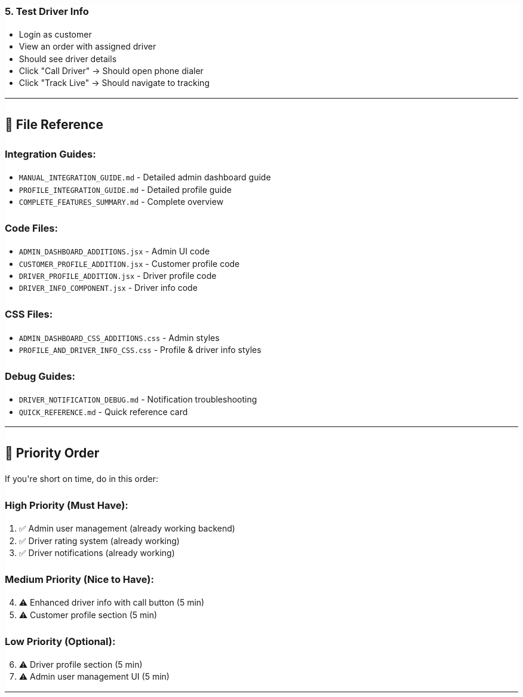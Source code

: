 ### 5. Test Driver Info
- Login as customer
- View an order with assigned driver
- Should see driver details
- Click "Call Driver" → Should open phone dialer
- Click "Track Live" → Should navigate to tracking

---

## 📁 File Reference

### Integration Guides:
- `MANUAL_INTEGRATION_GUIDE.md` - Detailed admin dashboard guide
- `PROFILE_INTEGRATION_GUIDE.md` - Detailed profile guide
- `COMPLETE_FEATURES_SUMMARY.md` - Complete overview

### Code Files:
- `ADMIN_DASHBOARD_ADDITIONS.jsx` - Admin UI code
- `CUSTOMER_PROFILE_ADDITION.jsx` - Customer profile code
- `DRIVER_PROFILE_ADDITION.jsx` - Driver profile code
- `DRIVER_INFO_COMPONENT.jsx` - Driver info code

### CSS Files:
- `ADMIN_DASHBOARD_CSS_ADDITIONS.css` - Admin styles
- `PROFILE_AND_DRIVER_INFO_CSS.css` - Profile & driver info styles

### Debug Guides:
- `DRIVER_NOTIFICATION_DEBUG.md` - Notification troubleshooting
- `QUICK_REFERENCE.md` - Quick reference card

---

## 🎯 Priority Order

If you're short on time, do in this order:

### High Priority (Must Have):
1. ✅ Admin user management (already working backend)
2. ✅ Driver rating system (already working)
3. ✅ Driver notifications (already working)

### Medium Priority (Nice to Have):
4. ⚠️ Enhanced driver info with call button (5 min)
5. ⚠️ Customer profile section (5 min)

### Low Priority (Optional):
6. ⚠️ Driver profile section (5 min)
7. ⚠️ Admin user management UI (5 min)

---